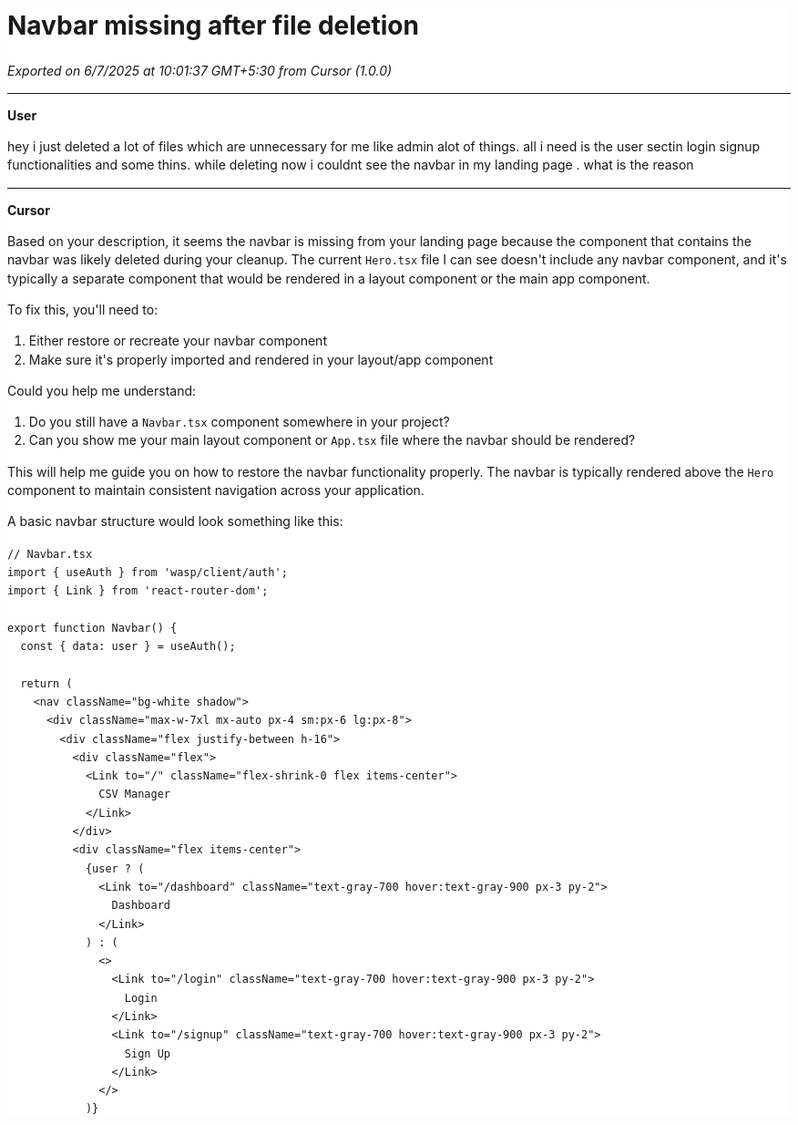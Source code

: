 # Navbar missing after file deletion
_Exported on 6/7/2025 at 10:01:37 GMT+5:30 from Cursor (1.0.0)_

---

**User**

hey i just deleted a lot of files which are unnecessary for me like admin alot of things. all i need is the user sectin login signup functionalities and some thins. while deleting now i couldnt see the navbar in my landing page . what is the reason

---

**Cursor**

Based on your description, it seems the navbar is missing from your landing page because the component that contains the navbar was likely deleted during your cleanup. The current `Hero.tsx` file I can see doesn't include any navbar component, and it's typically a separate component that would be rendered in a layout component or the main app component.

To fix this, you'll need to:

1. Either restore or recreate your navbar component
2. Make sure it's properly imported and rendered in your layout/app component

Could you help me understand:
1. Do you still have a `Navbar.tsx` component somewhere in your project?
2. Can you show me your main layout component or `App.tsx` file where the navbar should be rendered?

This will help me guide you on how to restore the navbar functionality properly. The navbar is typically rendered above the `Hero` component to maintain consistent navigation across your application.

A basic navbar structure would look something like this:

```tsx
// Navbar.tsx
import { useAuth } from 'wasp/client/auth';
import { Link } from 'react-router-dom';

export function Navbar() {
  const { data: user } = useAuth();

  return (
    <nav className="bg-white shadow">
      <div className="max-w-7xl mx-auto px-4 sm:px-6 lg:px-8">
        <div className="flex justify-between h-16">
          <div className="flex">
            <Link to="/" className="flex-shrink-0 flex items-center">
              CSV Manager
            </Link>
          </div>
          <div className="flex items-center">
            {user ? (
              <Link to="/dashboard" className="text-gray-700 hover:text-gray-900 px-3 py-2">
                Dashboard
              </Link>
            ) : (
              <>
                <Link to="/login" className="text-gray-700 hover:text-gray-900 px-3 py-2">
                  Login
                </Link>
                <Link to="/signup" className="text-gray-700 hover:text-gray-900 px-3 py-2">
                  Sign Up
                </Link>
              </>
            )}
```